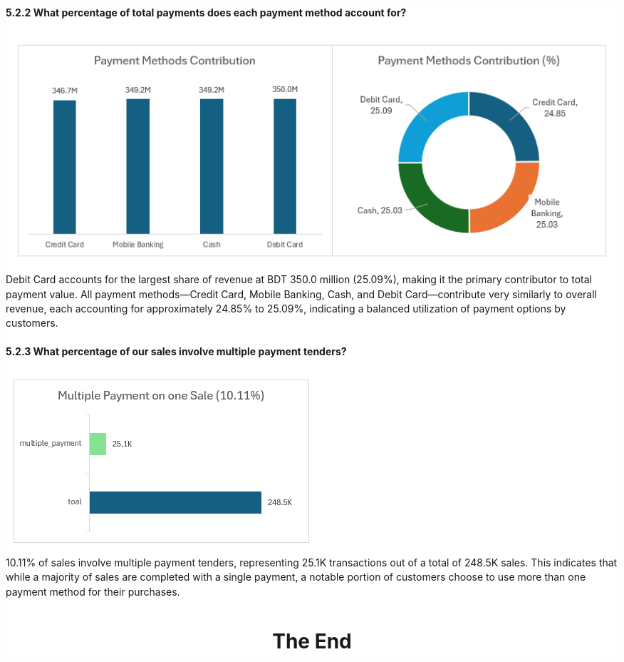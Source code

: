#### 5.2.2 What percentage of total payments does each payment method account for?
![Payment Method Share](image/5.2.2.png)  
Debit Card accounts for the largest share of revenue at BDT 350.0 million (25.09%), making it the primary contributor to total payment value.
All payment methods—Credit Card, Mobile Banking, Cash, and Debit Card—contribute very similarly to overall revenue, each accounting for approximately 24.85% to 25.09%, indicating a balanced utilization of payment options by customers.
#### 5.2.3 What percentage of our sales involve multiple payment tenders?
![Multiple Payment Tenders](image/5.2.3.png)  
10.11% of sales involve multiple payment tenders, representing 25.1K transactions out of a total of 248.5K sales.
This indicates that while a majority of sales are completed with a single payment, a notable portion of customers choose to use more than one payment method for their purchases.    


# <p align="center"><b> The End</b></p>

